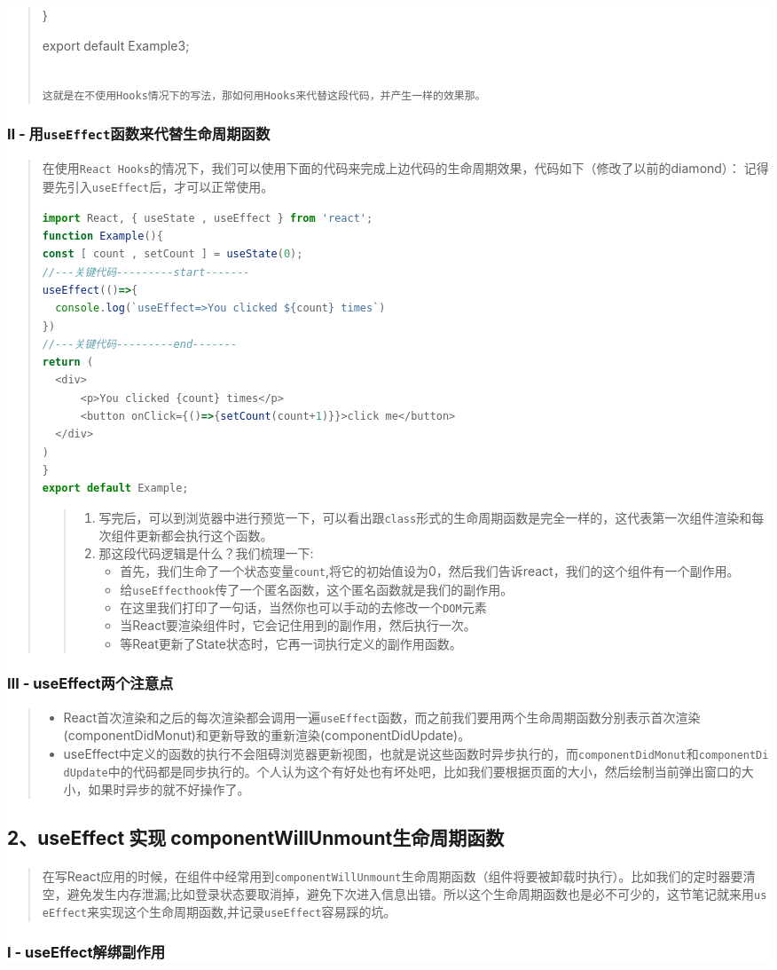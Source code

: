 >}
>
>export default Example3;
>```
>
>这就是在不使用Hooks情况下的写法，那如何用Hooks来代替这段代码，并产生一样的效果那。

### Ⅱ - 用`useEffect`函数来代替生命周期函数

>在使用`React Hooks`的情况下，我们可以使用下面的代码来完成上边代码的生命周期效果，代码如下（修改了以前的diamond）： 记得要先引入`useEffect`后，才可以正常使用。
>
>```js
>import React, { useState , useEffect } from 'react';
>function Example(){
>const [ count , setCount ] = useState(0);
>//---关键代码---------start-------
>useEffect(()=>{
>   console.log(`useEffect=>You clicked ${count} times`)
>})
>//---关键代码---------end-------
>return (
>   <div>
>       <p>You clicked {count} times</p>
>       <button onClick={()=>{setCount(count+1)}}>click me</button>
>   </div>
>)
>}
>export default Example;
>```
>
>> 1. 写完后，可以到浏览器中进行预览一下，可以看出跟`class`形式的生命周期函数是完全一样的，这代表第一次组件渲染和每次组件更新都会执行这个函数。
>> 2. 那这段代码逻辑是什么？我们梳理一下:
>>    * 首先，我们生命了一个状态变量`count`,将它的初始值设为0，然后我们告诉react，我们的这个组件有一个副作用。
>>    * 给`useEffecthook`传了一个匿名函数，这个匿名函数就是我们的副作用。
>>    * 在这里我们打印了一句话，当然你也可以手动的去修改一个`DOM`元素
>>    * 当React要渲染组件时，它会记住用到的副作用，然后执行一次。
>>    * 等Reat更新了State状态时，它再一词执行定义的副作用函数。

### Ⅲ - useEffect两个注意点

>- React首次渲染和之后的每次渲染都会调用一遍`useEffect`函数，而之前我们要用两个生命周期函数分别表示首次渲染(componentDidMonut)和更新导致的重新渲染(componentDidUpdate)。
>- useEffect中定义的函数的执行不会阻碍浏览器更新视图，也就是说这些函数时异步执行的，而`componentDidMonut`和`componentDidUpdate`中的代码都是同步执行的。个人认为这个有好处也有坏处吧，比如我们要根据页面的大小，然后绘制当前弹出窗口的大小，如果时异步的就不好操作了。

## 2、useEffect 实现 componentWillUnmount生命周期函数

> 在写React应用的时候，在组件中经常用到`componentWillUnmount`生命周期函数（组件将要被卸载时执行）。比如我们的定时器要清空，避免发生内存泄漏;比如登录状态要取消掉，避免下次进入信息出错。所以这个生命周期函数也是必不可少的，这节笔记就来用`useEffect`来实现这个生命周期函数,并记录`useEffect`容易踩的坑。

### Ⅰ - useEffect解绑副作用
